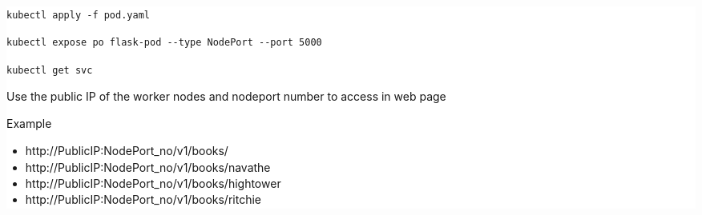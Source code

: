 ```
kubectl apply -f pod.yaml
```
```
kubectl expose po flask-pod --type NodePort --port 5000
```
```
kubectl get svc
```
Use the public IP of the worker nodes and nodeport number to access in web page

Example
* http://PublicIP:NodePort_no/v1/books/
* http://PublicIP:NodePort_no/v1/books/navathe
* http://PublicIP:NodePort_no/v1/books/hightower
* http://PublicIP:NodePort_no/v1/books/ritchie
